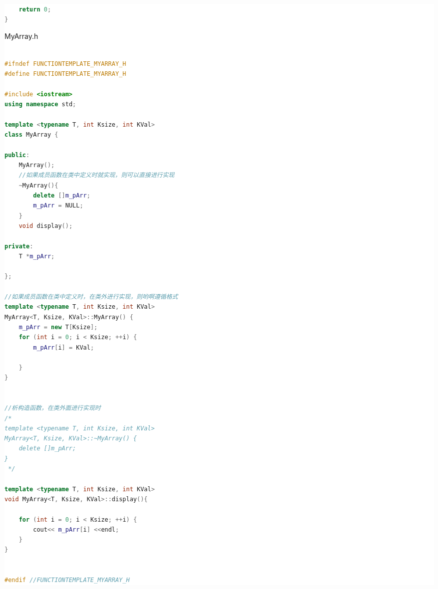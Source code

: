 ````c++
    return 0;
}

````

MyArray.h

````c++

#ifndef FUNCTIONTEMPLATE_MYARRAY_H
#define FUNCTIONTEMPLATE_MYARRAY_H

#include <iostream>
using namespace std;

template <typename T, int Ksize, int KVal>
class MyArray {

public:
    MyArray();
    //如果成员函数在类中定义时就实现，则可以直接进行实现
    ~MyArray(){
        delete []m_pArr;
        m_pArr = NULL;
    }
    void display();

private:
    T *m_pArr;

};

//如果成员函数在类中定义时，在类外进行实现，则哟啊遵循格式
template <typename T, int Ksize, int KVal>
MyArray<T, Ksize, KVal>::MyArray() {
    m_pArr = new T[Ksize];
    for (int i = 0; i < Ksize; ++i) {
        m_pArr[i] = KVal;

    }
}


//析构造函数，在类外面进行实现时
/*
template <typename T, int Ksize, int KVal>
MyArray<T, Ksize, KVal>::~MyArray() {
    delete []m_pArr;
}
 */

template <typename T, int Ksize, int KVal>
void MyArray<T, Ksize, KVal>::display(){

    for (int i = 0; i < Ksize; ++i) {
        cout<< m_pArr[i] <<endl;
    }
}


#endif //FUNCTIONTEMPLATE_MYARRAY_H

````

